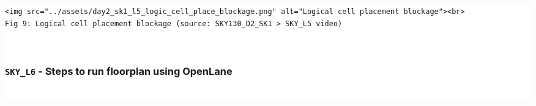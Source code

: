   	<img src="../assets/day2_sk1_l5_logic_cell_place_blockage.png" alt="Logical cell placement blockage"><br>
  	Fig 9: Logical cell placement blockage (source: SKY130_D2_SK1 > SKY_L5 video)
  </p>

<br />

### `SKY_L6` - Steps to run floorplan using OpenLane

<br />
